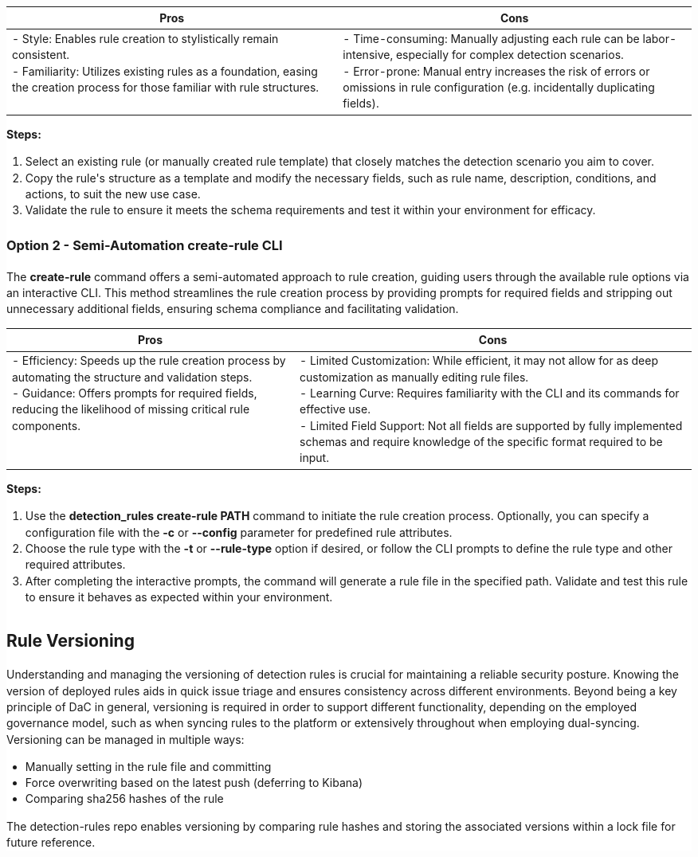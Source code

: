 |Pros|Cons|
|-|-|
| - Style: Enables rule creation to stylistically remain consistent. </br> - Familiarity: Utilizes existing rules as a foundation, easing the creation process for those familiar with rule structures. | - Time-consuming: Manually adjusting each rule can be labor-intensive, especially for complex detection scenarios. </br> - Error-prone: Manual entry increases the risk of errors or omissions in rule configuration (e.g. incidentally duplicating fields).|

**Steps:**

1. Select an existing rule (or manually created rule template) that closely matches the detection scenario you aim to cover.
1. Copy the rule's structure as a template and modify the necessary fields, such as rule name, description, conditions, and actions, to suit the new use case.
1. Validate the rule to ensure it meets the schema requirements and test it within your environment for efficacy.

### Option 2 - Semi-Automation create-rule CLI

The **create-rule** command offers a semi-automated approach to rule creation, guiding users through the available rule options via an interactive CLI. This method streamlines the rule creation process by providing prompts for required fields and stripping out unnecessary additional fields, ensuring schema compliance and facilitating validation.

|Pros|Cons|
|-|-|
|- Efficiency: Speeds up the rule creation process by automating the structure and validation steps. </br> - Guidance: Offers prompts for required fields, reducing the likelihood of missing critical rule components.| - Limited Customization: While efficient, it may not allow for as deep customization as manually editing rule files. </br> - Learning Curve: Requires familiarity with the CLI and its commands for effective use.</br> - Limited Field Support: Not all fields are supported by fully implemented schemas and require knowledge of the specific format required to be input.|

**Steps:**

1. Use the **detection_rules create-rule PATH** command to initiate the rule creation process. Optionally, you can specify a configuration file with the **-c** or **--config** parameter for predefined rule attributes.
1. Choose the rule type with the **-t** or **--rule-type** option if desired, or follow the CLI prompts to define the rule type and other required attributes.
1. After completing the interactive prompts, the command will generate a rule file in the specified path. Validate and test this rule to ensure it behaves as expected within your environment.

## Rule Versioning

Understanding and managing the versioning of detection rules is crucial for maintaining a reliable security posture. Knowing the version of deployed rules aids in quick issue triage and ensures consistency across different environments. Beyond being a key principle of DaC in general, versioning is required in order to support different functionality, depending on the employed governance model, such as when syncing rules to the platform or extensively throughout when employing dual-syncing. Versioning can be managed in multiple ways:

- Manually setting in the rule file and committing
- Force overwriting based on the latest push (deferring to Kibana)
- Comparing sha256 hashes of the rule

The detection-rules repo enables versioning by comparing rule hashes and storing the associated versions within a lock file for future reference.
